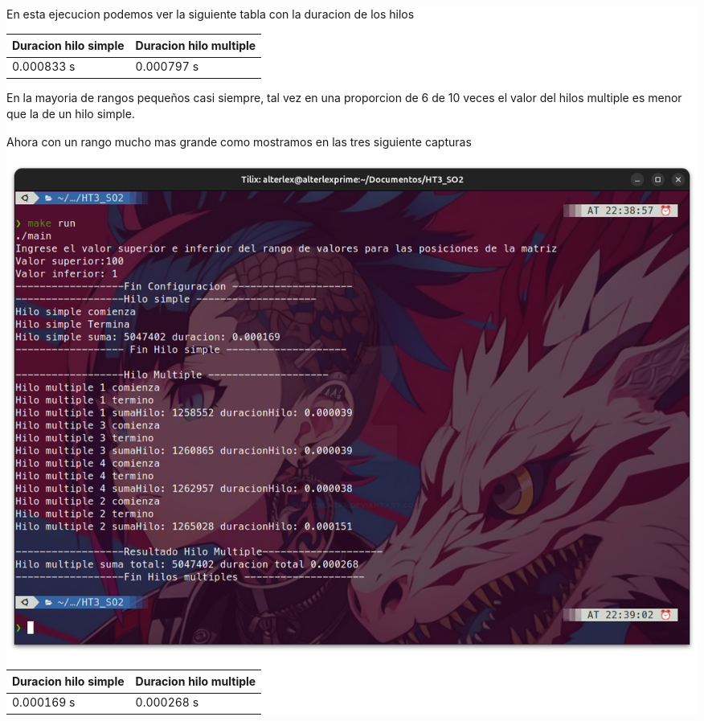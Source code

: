 En esta ejecucion podemos ver la siguiente tabla con la duracion de los hilos

| Duracion hilo simple | Duracion hilo multiple |
| -------------------- | ---------------------- |
| 0.000833 s           | 0.000797 s             |

En la mayoria de rangos pequeños casi siempre, tal vez en una proporcion de 6 de 10 veces el valor del hilos multiple es menor que la de un hilo simple.

Ahora con un rango mucho mas grande como mostramos en las tres siguiente capturas

![2](./Captura%20de%20pantalla%20de%202025-03-29%2022-39-21.png)

| Duracion hilo simple | Duracion hilo multiple |
| -------------------- | ---------------------- |
| 0.000169 s           | 0.000268 s             |
